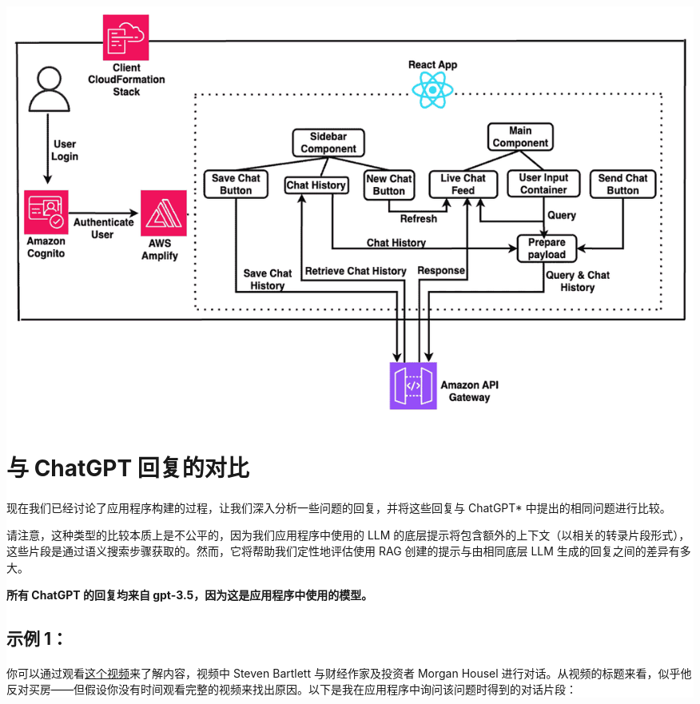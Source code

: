 ![](img/deea70d1bf5d430b0bb988e66223257c.png)

# 与 ChatGPT 回复的对比

现在我们已经讨论了应用程序构建的过程，让我们深入分析一些问题的回复，并将这些回复与 ChatGPT* 中提出的相同问题进行比较。

请注意，这种类型的比较本质上是不公平的，因为我们应用程序中使用的 LLM 的底层提示将包含额外的上下文（以相关的转录片段形式），这些片段是通过语义搜索步骤获取的。然而，它将帮助我们定性地评估使用 RAG 创建的提示与由相同底层 LLM 生成的回复之间的差异有多大。

**所有 ChatGPT 的回复均来自 gpt-3.5，因为这是应用程序中使用的模型。**

## 示例 1：

你可以通过观看[这个视频](https://www.youtube.com/watch?v=vOvLFT4v4LQ&list=PL22egh3ok4cOaKRqIt6LwBRXcyiVcS5k2&index=1)来了解内容，视频中 Steven Bartlett 与财经作家及投资者 Morgan Housel 进行对话。从视频的标题来看，似乎他反对买房——但假设你没有时间观看完整的视频来找出原因。以下是我在应用程序中询问该问题时得到的对话片段：
